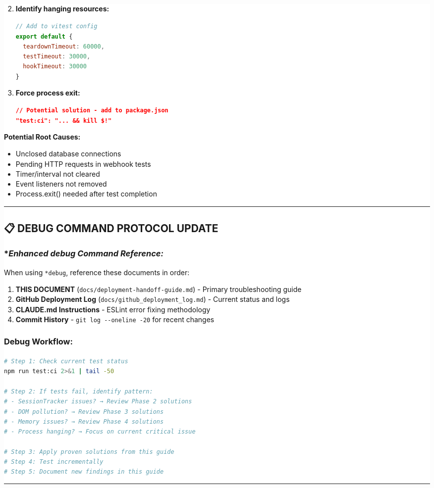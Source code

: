 2. **Identify hanging resources:**
   ```javascript
   // Add to vitest config
   export default {
     teardownTimeout: 60000,
     testTimeout: 30000,
     hookTimeout: 30000
   }
   ```

3. **Force process exit:**
   ```json
   // Potential solution - add to package.json
   "test:ci": "... && kill $!"
   ```

**Potential Root Causes:**
- Unclosed database connections
- Pending HTTP requests in webhook tests
- Timer/interval not cleared
- Event listeners not removed
- Process.exit() needed after test completion

---

## 📋 DEBUG COMMAND PROTOCOL UPDATE

### **Enhanced *debug Command Reference:**
When using `*debug`, reference these documents in order:

1. **THIS DOCUMENT** (`docs/deployment-handoff-guide.md`) - Primary troubleshooting guide
2. **GitHub Deployment Log** (`docs/github_deployment_log.md`) - Current status and logs
3. **CLAUDE.md Instructions** - ESLint error fixing methodology
4. **Commit History** - `git log --oneline -20` for recent changes

### **Debug Workflow:**
```bash
# Step 1: Check current test status
npm run test:ci 2>&1 | tail -50

# Step 2: If tests fail, identify pattern:
# - SessionTracker issues? → Review Phase 2 solutions
# - DOM pollution? → Review Phase 3 solutions  
# - Memory issues? → Review Phase 4 solutions
# - Process hanging? → Focus on current critical issue

# Step 3: Apply proven solutions from this guide
# Step 4: Test incrementally
# Step 5: Document new findings in this guide
```

---
